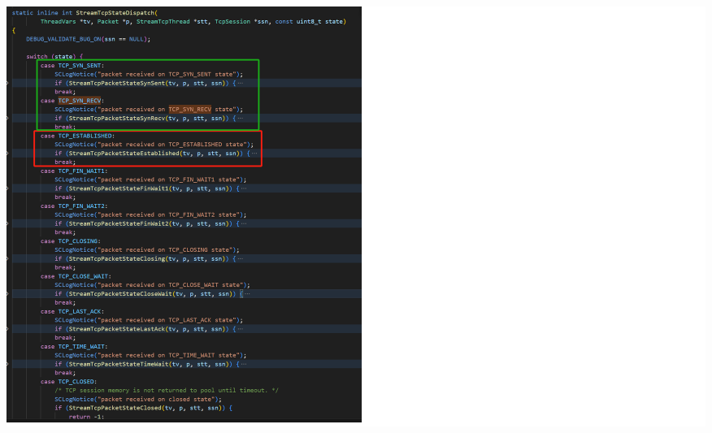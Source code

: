 <img src="../typora-image/image-20231103104946375.png" alt="image-20231103104946375" style="zoom:50%;" />
